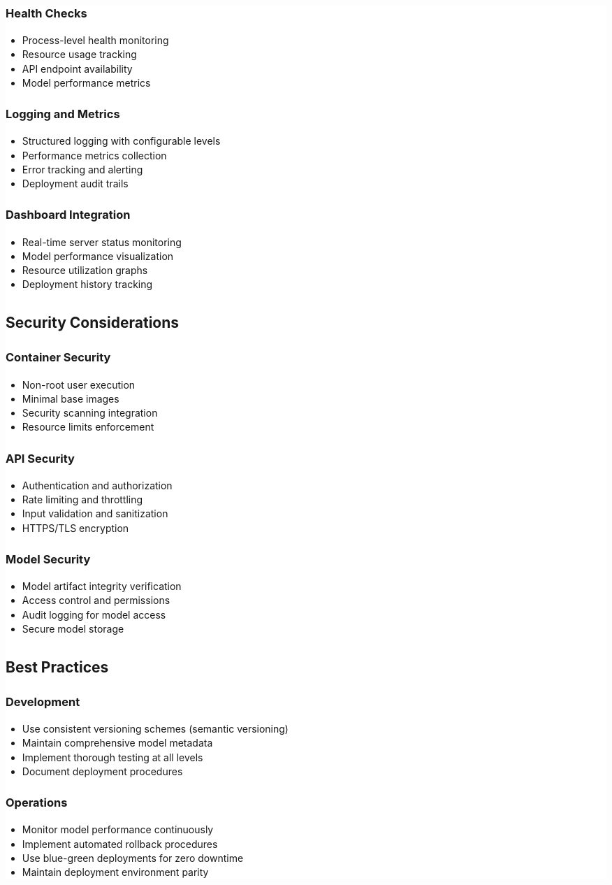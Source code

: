 ### Health Checks
- Process-level health monitoring
- Resource usage tracking
- API endpoint availability
- Model performance metrics

### Logging and Metrics
- Structured logging with configurable levels
- Performance metrics collection
- Error tracking and alerting
- Deployment audit trails

### Dashboard Integration
- Real-time server status monitoring
- Model performance visualization
- Resource utilization graphs
- Deployment history tracking

## Security Considerations

### Container Security
- Non-root user execution
- Minimal base images
- Security scanning integration
- Resource limits enforcement

### API Security
- Authentication and authorization
- Rate limiting and throttling
- Input validation and sanitization
- HTTPS/TLS encryption

### Model Security
- Model artifact integrity verification
- Access control and permissions
- Audit logging for model access
- Secure model storage

## Best Practices

### Development
- Use consistent versioning schemes (semantic versioning)
- Maintain comprehensive model metadata
- Implement thorough testing at all levels
- Document deployment procedures

### Operations
- Monitor model performance continuously
- Implement automated rollback procedures
- Use blue-green deployments for zero downtime
- Maintain deployment environment parity
